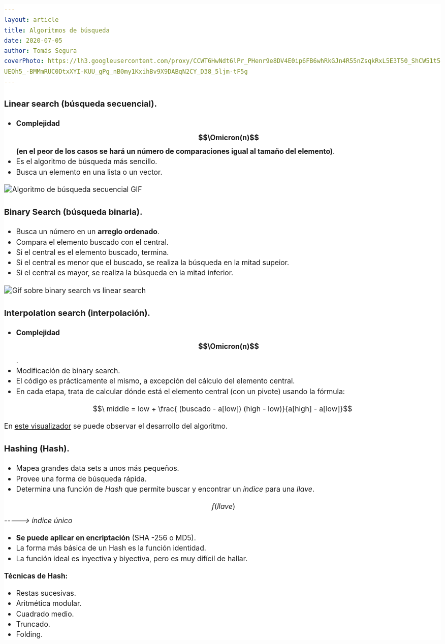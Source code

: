 ```yaml
---
layout: article
title: Algoritmos de búsqueda
date: 2020-07-05 
author: Tomás Segura
coverPhoto: https://lh3.googleusercontent.com/proxy/CCWT6HwNdt6lPr_PHenr9e8DV4E0ip6FB6whRkGJn4R55nZsqkRxL5E3T50_ShCW51t5UEQh5_-BMMmRUC0DtxXYI-KUU_gPg_nB0my1KxihBv9X9DABqN2CY_D38_5ljm-tF5g
---
```


### Linear search (búsqueda secuencial).
- **Complejidad $$\Omicron(n)$$ (en el peor de los casos se hará un número de comparaciones igual al tamaño del elemento)**.
- Es el algoritmo de búsqueda más sencillo.
- Busca un elemento en una lista o un vector.

![Algoritmo de búsqueda secuencial GIF](https://www.tutorialspoint.com/data_structures_algorithms/images/linear_search.gif)

### Binary Search (búsqueda binaria).
- Busca un número en un **arreglo ordenado**.
- Compara el elemento buscado con el central.
- Si el central es el elemento buscado, termina.
- Si el central es menor que el buscado, se realiza la búsqueda en la mitad supeior.
- Si el central es mayor, se realiza la búsqueda en la mitad inferior.

![Gif sobre binary search vs linear search](https://blog.penjee.com/wp-content/uploads/2015/04/binary-and-linear-search-animations.gif)

### Interpolation search (interpolación).
- **Complejidad $$\Omicron(n)$$**.
- Modificación de binary search.
- El código es prácticamente el mismo, a excepción del cálculo del elemento central.
- En cada etapa, trata de calcular dónde está el elemento central (con un pivote) usando la fórmula:

$$\ middle = low + \frac{ (buscado - a[low]) (high - low)}{a[high] - a[low]}$$

En [este visualizador](http://lti.cs.vt.edu/OpenDSA/AV/Development/interpolationSearchAV.html) se puede observar el desarrollo del algoritmo.

### Hashing (Hash).
- Mapea grandes data sets a unos más pequeños.
- Provee una forma de búsqueda rápida.
- Determina una función de *Hash* que permite buscar y encontrar un *índice* para una *llave*.

$$\ f(llave)$$ *----->* *índice único*
- **Se puede aplicar en encriptación** (SHA -256 o MD5).
- La forma más básica de un Hash es la función identidad.
- La función ideal es inyectiva y biyectiva, pero es muy difícil de hallar.

**Técnicas de Hash:**
- Restas sucesivas.
- Aritmética modular.
- Cuadrado medio.
- Truncado.
- Folding.
